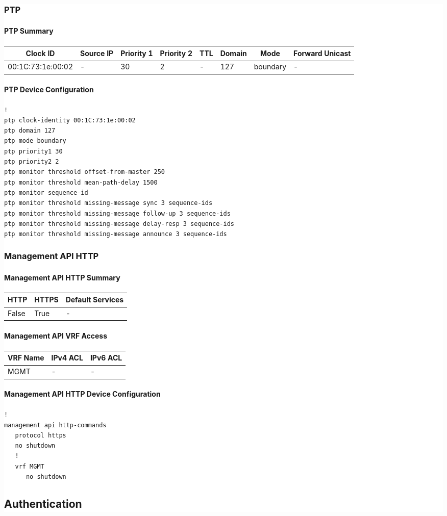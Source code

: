 ### PTP
#### PTP Summary

| Clock ID | Source IP | Priority 1 | Priority 2 | TTL | Domain | Mode | Forward Unicast |
| -------- | --------- | ---------- | ---------- | --- | ------ | ---- | --------------- |
| 00:1C:73:1e:00:02 | - | 30 | 2 | - | 127 | boundary | - |

#### PTP Device Configuration

```eos
!
ptp clock-identity 00:1C:73:1e:00:02
ptp domain 127
ptp mode boundary
ptp priority1 30
ptp priority2 2
ptp monitor threshold offset-from-master 250
ptp monitor threshold mean-path-delay 1500
ptp monitor sequence-id
ptp monitor threshold missing-message sync 3 sequence-ids
ptp monitor threshold missing-message follow-up 3 sequence-ids
ptp monitor threshold missing-message delay-resp 3 sequence-ids
ptp monitor threshold missing-message announce 3 sequence-ids
```

### Management API HTTP

#### Management API HTTP Summary

| HTTP | HTTPS | Default Services |
| ---- | ----- | ---------------- |
| False | True | - |

#### Management API VRF Access

| VRF Name | IPv4 ACL | IPv6 ACL |
| -------- | -------- | -------- |
| MGMT | - | - |

#### Management API HTTP Device Configuration

```eos
!
management api http-commands
   protocol https
   no shutdown
   !
   vrf MGMT
      no shutdown
```

## Authentication
